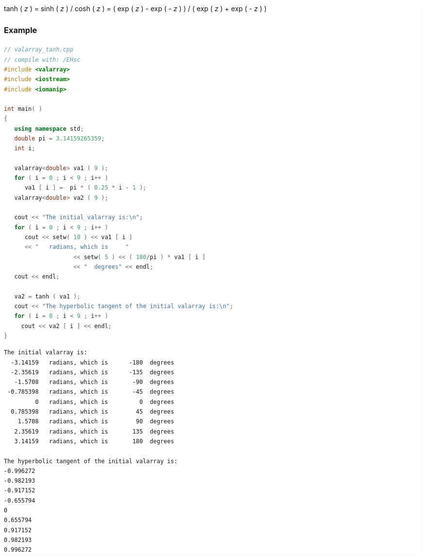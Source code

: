  tanh ( *z* ) = sinh ( *z* ) / cosh ( *z* ) = ( exp ( *z* ) - exp ( - *z* ) ) / ( exp ( *z* ) + exp ( - *z* ) )  
  
### <a name="example"></a>Example  
  
```cpp  
// valarray_tanh.cpp  
// compile with: /EHsc  
#include <valarray>  
#include <iostream>  
#include <iomanip>  
  
int main( )  
{  
   using namespace std;  
   double pi = 3.14159265359;  
   int i;  
  
   valarray<double> va1 ( 9 );  
   for ( i = 0 ; i < 9 ; i++ )   
      va1 [ i ] =  pi * ( 0.25 * i - 1 );  
   valarray<double> va2 ( 9 );  
  
   cout << "The initial valarray is:\n";  
   for ( i = 0 ; i < 9 ; i++ )  
      cout << setw( 10 ) << va1 [ i ]  
      << "   radians, which is     "  
                    << setw( 5 ) << ( 180/pi ) * va1 [ i ]  
                    << "  degrees" << endl;  
   cout << endl;  
  
   va2 = tanh ( va1 );  
   cout << "The hyperbolic tangent of the initial valarray is:\n";  
   for ( i = 0 ; i < 9 ; i++ )  
     cout << va2 [ i ] << endl;  
}  
```  
  
```Output  
The initial valarray is:  
  -3.14159   radians, which is      -180  degrees  
  -2.35619   radians, which is      -135  degrees  
   -1.5708   radians, which is       -90  degrees  
 -0.785398   radians, which is       -45  degrees  
         0   radians, which is         0  degrees  
  0.785398   radians, which is        45  degrees  
    1.5708   radians, which is        90  degrees  
   2.35619   radians, which is       135  degrees  
   3.14159   radians, which is       180  degrees  
  
The hyperbolic tangent of the initial valarray is:  
-0.996272  
-0.982193  
-0.917152  
-0.655794  
0  
0.655794  
0.917152  
0.982193  
0.996272  
```  
  